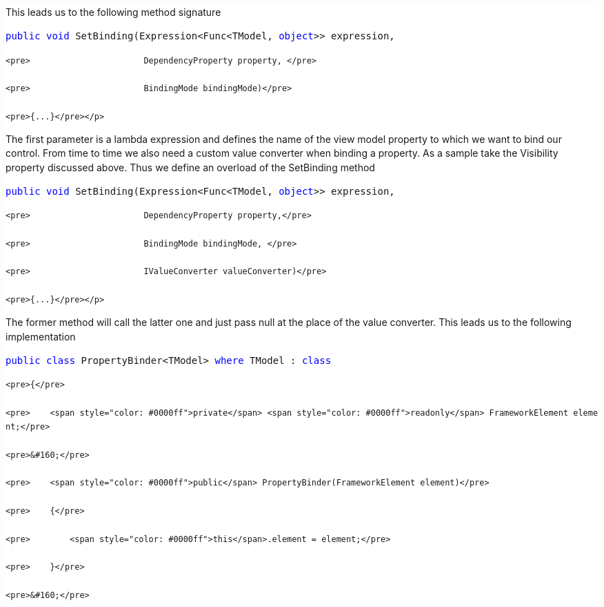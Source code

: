 This leads us to the following method signature

<div>
  <div>
    <pre><span style="color: #0000ff">public</span> <span style="color: #0000ff">void</span> SetBinding(Expression&lt;Func&lt;TModel, <span style="color: #0000ff">object</span>&gt;&gt; expression, </pre>
    
    <pre>                       DependencyProperty property, </pre>
    
    <pre>                       BindingMode bindingMode)</pre>
    
    <pre>{...}</pre></p>
  </div>
</div>

The first parameter is a lambda expression and defines the name of the view model property to which we want to bind our control. From time to time we also need a custom value converter when binding a property. As a sample take the Visibility property discussed above. Thus we define an overload of the SetBinding method

<div>
  <div>
    <pre><span style="color: #0000ff">public</span> <span style="color: #0000ff">void</span> SetBinding(Expression&lt;Func&lt;TModel, <span style="color: #0000ff">object</span>&gt;&gt; expression, </pre>
    
    <pre>                       DependencyProperty property,</pre>
    
    <pre>                       BindingMode bindingMode, </pre>
    
    <pre>                       IValueConverter valueConverter)</pre>
    
    <pre>{...}</pre></p>
  </div>
</div>

The former method will call the latter one and just pass null at the place of the value converter. This leads us to the following implementation

<div>
  <div>
    <pre><span style="color: #0000ff">public</span> <span style="color: #0000ff">class</span> PropertyBinder&lt;TModel&gt; <span style="color: #0000ff">where</span> TModel : <span style="color: #0000ff">class</span></pre>
    
    <pre>{</pre>
    
    <pre>    <span style="color: #0000ff">private</span> <span style="color: #0000ff">readonly</span> FrameworkElement element;</pre>
    
    <pre>&#160;</pre>
    
    <pre>    <span style="color: #0000ff">public</span> PropertyBinder(FrameworkElement element)</pre>
    
    <pre>    {</pre>
    
    <pre>        <span style="color: #0000ff">this</span>.element = element;</pre>
    
    <pre>    }</pre>
    
    <pre>&#160;</pre>
    